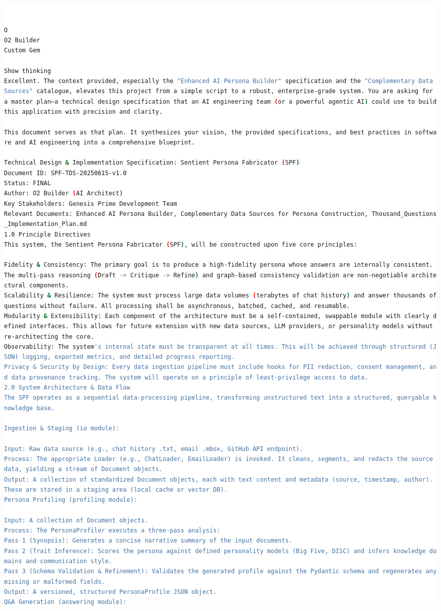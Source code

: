 ```bash


O
O2 Builder
Custom Gem

Show thinking
Excellent. The context provided, especially the "Enhanced AI Persona Builder" specification and the "Complementary Data Sources" catalogue, elevates this project from a simple script to a robust, enterprise-grade system. You are asking for a master plan—a technical design specification that an AI engineering team (or a powerful agentic AI) could use to build this application with precision and clarity.

This document serves as that plan. It synthesizes your vision, the provided specifications, and best practices in software and AI engineering into a comprehensive blueprint.

Technical Design & Implementation Specification: Sentient Persona Fabricator (SPF)
Document ID: SPF-TDS-20250615-v1.0
Status: FINAL
Author: O2 Builder (AI Architect)
Key Stakeholders: Genesis Prime Development Team
Relevant Documents: Enhanced AI Persona Builder, Complementary Data Sources for Persona Construction, Thousand_Questions_Implementation_Plan.md
1.0 Principle Directives
This system, the Sentient Persona Fabricator (SPF), will be constructed upon five core principles:

Fidelity & Consistency: The primary goal is to produce a high-fidelity persona whose answers are internally consistent. The multi-pass reasoning (Draft -> Critique -> Refine) and graph-based consistency validation are non-negotiable architectural components.
Scalability & Resilience: The system must process large data volumes (terabytes of chat history) and answer thousands of questions without failure. All processing shall be asynchronous, batched, cached, and resumable.
Modularity & Extensibility: Each component of the architecture must be a self-contained, swappable module with clearly defined interfaces. This allows for future extension with new data sources, LLM providers, or personality models without re-architecting the core.
Observability: The system's internal state must be transparent at all times. This will be achieved through structured (JSON) logging, exported metrics, and detailed progress reporting.
Privacy & Security by Design: Every data ingestion pipeline must include hooks for PII redaction, consent management, and data provenance tracking. The system will operate on a principle of least-privilege access to data.
2.0 System Architecture & Data Flow
The SPF operates as a sequential data-processing pipeline, transforming unstructured text into a structured, queryable knowledge base.

Ingestion & Staging (io module):

Input: Raw data source (e.g., chat history .txt, email .mbox, GitHub API endpoint).
Process: The appropriate Loader (e.g., ChatLoader, EmailLoader) is invoked. It cleans, segments, and redacts the source data, yielding a stream of Document objects.
Output: A collection of standardized Document objects, each with text content and metadata (source, timestamp, author). These are stored in a staging area (local cache or vector DB).
Persona Profiling (profiling module):

Input: A collection of Document objects.
Process: The PersonaProfiler executes a three-pass analysis:
Pass 1 (Synopsis): Generates a concise narrative summary of the input documents.
Pass 2 (Trait Inference): Scores the persona against defined personality models (Big Five, DISC) and infers knowledge domains and communication style.
Pass 3 (Schema Validation & Refinement): Validates the generated profile against the Pydantic schema and regenerates any missing or malformed fields.
Output: A versioned, structured PersonaProfile JSON object.
Q&A Generation (answering module):

```